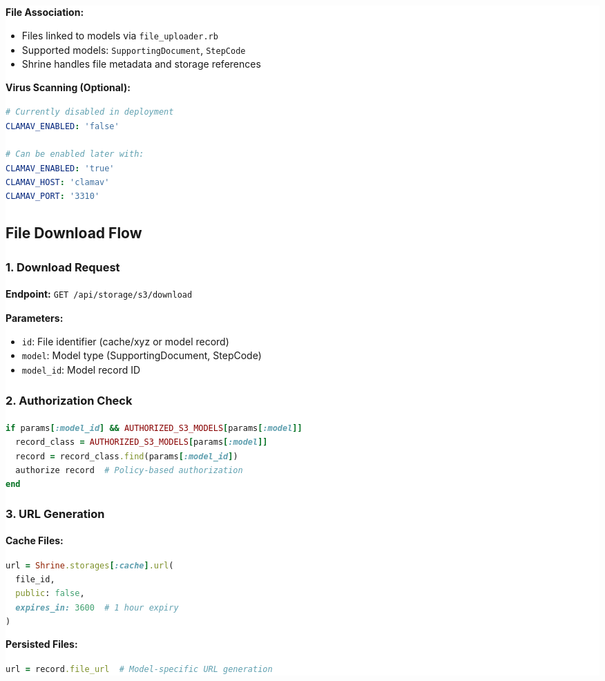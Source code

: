 **File Association:**

- Files linked to models via `file_uploader.rb`
- Supported models: `SupportingDocument`, `StepCode`
- Shrine handles file metadata and storage references

**Virus Scanning (Optional):**

```yaml
# Currently disabled in deployment
CLAMAV_ENABLED: 'false'

# Can be enabled later with:
CLAMAV_ENABLED: 'true'
CLAMAV_HOST: 'clamav'
CLAMAV_PORT: '3310'
```

## File Download Flow

### 1. Download Request

**Endpoint:** `GET /api/storage/s3/download`

**Parameters:**

- `id`: File identifier (cache/xyz or model record)
- `model`: Model type (SupportingDocument, StepCode)
- `model_id`: Model record ID

### 2. Authorization Check

```ruby
if params[:model_id] && AUTHORIZED_S3_MODELS[params[:model]]
  record_class = AUTHORIZED_S3_MODELS[params[:model]]
  record = record_class.find(params[:model_id])
  authorize record  # Policy-based authorization
end
```

### 3. URL Generation

**Cache Files:**

```ruby
url = Shrine.storages[:cache].url(
  file_id,
  public: false,
  expires_in: 3600  # 1 hour expiry
)
```

**Persisted Files:**

```ruby
url = record.file_url  # Model-specific URL generation
```
